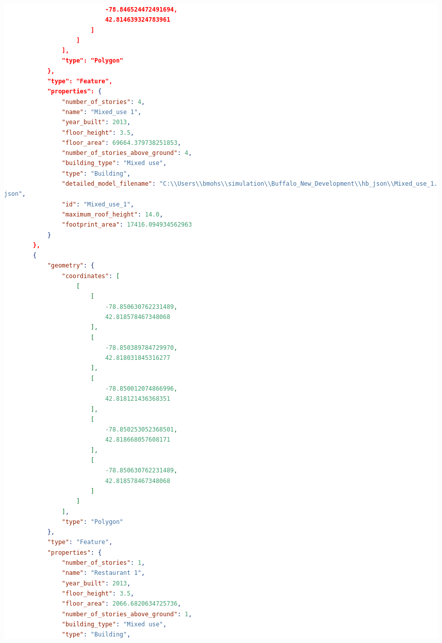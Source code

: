 ```json
                            -78.846524472491694, 
                            42.814639324783961
                        ]
                    ]
                ], 
                "type": "Polygon"
            }, 
            "type": "Feature", 
            "properties": {
                "number_of_stories": 4, 
                "name": "Mixed_use 1", 
                "year_built": 2013, 
                "floor_height": 3.5, 
                "floor_area": 69664.379738251853, 
                "number_of_stories_above_ground": 4, 
                "building_type": "Mixed use", 
                "type": "Building", 
                "detailed_model_filename": "C:\\Users\\bmohs\\simulation\\Buffalo_New_Development\\hb_json\\Mixed_use_1.json", 
                "id": "Mixed_use_1", 
                "maximum_roof_height": 14.0, 
                "footprint_area": 17416.094934562963
            }
        }, 
        {
            "geometry": {
                "coordinates": [
                    [
                        [
                            -78.850630762231489, 
                            42.818578467348068
                        ], 
                        [
                            -78.850389784729970, 
                            42.818031845316277
                        ], 
                        [
                            -78.850012074866996, 
                            42.818121436368351
                        ], 
                        [
                            -78.850253052368501, 
                            42.818668057608171
                        ], 
                        [
                            -78.850630762231489, 
                            42.818578467348068
                        ]
                    ]
                ], 
                "type": "Polygon"
            }, 
            "type": "Feature", 
            "properties": {
                "number_of_stories": 1, 
                "name": "Restaurant 1", 
                "year_built": 2013, 
                "floor_height": 3.5, 
                "floor_area": 2066.6820634725736, 
                "number_of_stories_above_ground": 1, 
                "building_type": "Mixed use", 
                "type": "Building", 
```